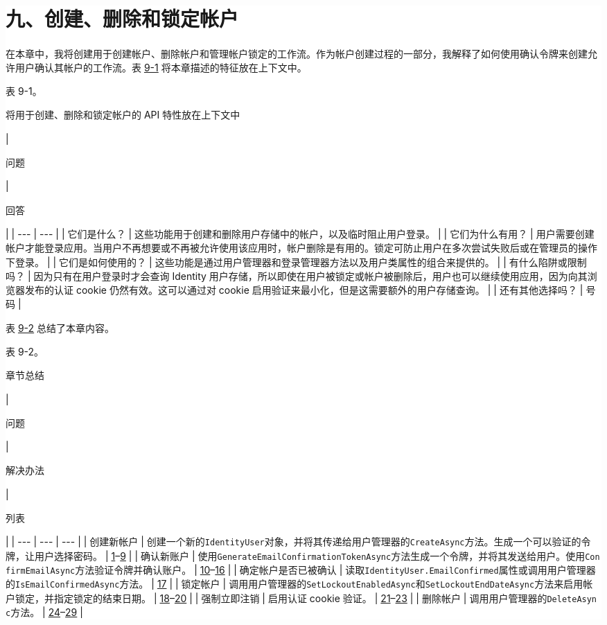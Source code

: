 # 九、创建、删除和锁定帐户

在本章中，我将创建用于创建帐户、删除帐户和管理帐户锁定的工作流。作为帐户创建过程的一部分，我解释了如何使用确认令牌来创建允许用户确认其帐户的工作流。表 [9-1](#Tab1) 将本章描述的特征放在上下文中。

表 9-1。

将用于创建、删除和锁定帐户的 API 特性放在上下文中

<colgroup><col class="tcol1 align-left"> <col class="tcol2 align-left"></colgroup> 
| 

问题

 | 

回答

 |
| --- | --- |
| 它们是什么？ | 这些功能用于创建和删除用户存储中的帐户，以及临时阻止用户登录。 |
| 它们为什么有用？ | 用户需要创建帐户才能登录应用。当用户不再想要或不再被允许使用该应用时，帐户删除是有用的。锁定可防止用户在多次尝试失败后或在管理员的操作下登录。 |
| 它们是如何使用的？ | 这些功能是通过用户管理器和登录管理器方法以及用户类属性的组合来提供的。 |
| 有什么陷阱或限制吗？ | 因为只有在用户登录时才会查询 Identity 用户存储，所以即使在用户被锁定或帐户被删除后，用户也可以继续使用应用，因为向其浏览器发布的认证 cookie 仍然有效。这可以通过对 cookie 启用验证来最小化，但是这需要额外的用户存储查询。 |
| 还有其他选择吗？ | 号码 |

表 [9-2](#Tab2) 总结了本章内容。

表 9-2。

章节总结

<colgroup><col class="tcol1 align-left"> <col class="tcol2 align-left"> <col class="tcol3 align-left"></colgroup> 
| 

问题

 | 

解决办法

 | 

列表

 |
| --- | --- | --- |
| 创建新帐户 | 创建一个新的`IdentityUser`对象，并将其传递给用户管理器的`CreateAsync`方法。生成一个可以验证的令牌，让用户选择密码。 | [1](#PC1)–[9](#PC12) |
| 确认新账户 | 使用`GenerateEmailConfirmationTokenAsync`方法生成一个令牌，并将其发送给用户。使用`ConfirmEmailAsync`方法验证令牌并确认账户。 | [10](#PC13)–[16](#PC20) |
| 确定帐户是否已被确认 | 读取`IdentityUser.EmailConfirmed`属性或调用用户管理器的`IsEmailConfirmedAsync`方法。 | [17](#PC21) |
| 锁定帐户 | 调用用户管理器的`SetLockoutEnabledAsync`和`SetLockoutEndDateAsync`方法来启用帐户锁定，并指定锁定的结束日期。 | [18](#PC23)–[20](#PC25) |
| 强制立即注销 | 启用认证 cookie 验证。 | [21](#PC26)–[23](#PC28) |
| 删除帐户 | 调用用户管理器的`DeleteAsync`方法。 | [24](#PC29)–[29](#PC34) |

